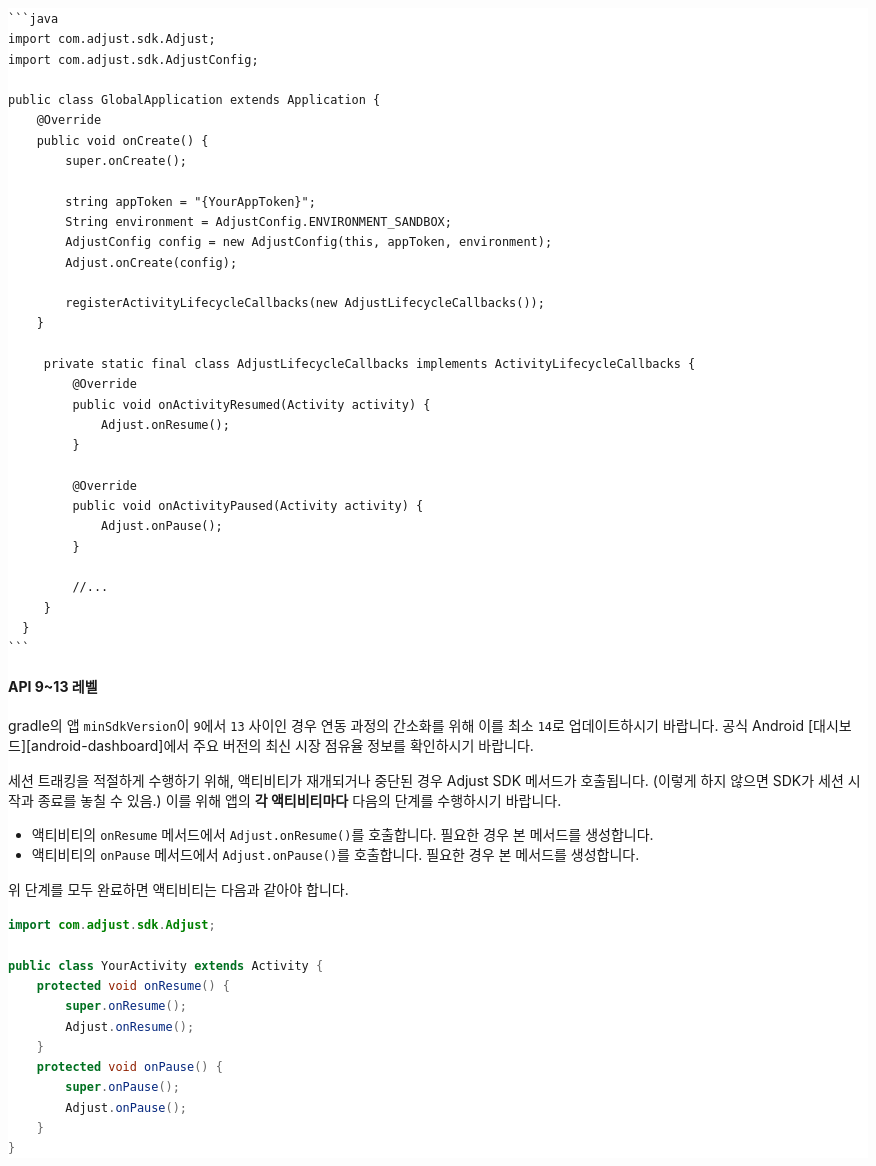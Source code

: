     ```java
    import com.adjust.sdk.Adjust;
    import com.adjust.sdk.AdjustConfig;

    public class GlobalApplication extends Application {
        @Override
        public void onCreate() {
            super.onCreate();

            string appToken = "{YourAppToken}";
            String environment = AdjustConfig.ENVIRONMENT_SANDBOX;
            AdjustConfig config = new AdjustConfig(this, appToken, environment);
            Adjust.onCreate(config);

            registerActivityLifecycleCallbacks(new AdjustLifecycleCallbacks());
        }

         private static final class AdjustLifecycleCallbacks implements ActivityLifecycleCallbacks {
             @Override
             public void onActivityResumed(Activity activity) {
                 Adjust.onResume();
             }

             @Override
             public void onActivityPaused(Activity activity) {
                 Adjust.onPause();
             }

             //...
         }
      }
    ```

#### <a id="qs-session-tracking-api-9"></a>API 9~13 레벨

gradle의 앱 `minSdkVersion`이 `9`에서 `13` 사이인 경우 연동 과정의 간소화를 위해 이를 최소 `14`로 업데이트하시기 바랍니다. 공식 Android [대시보드][android-dashboard]에서 주요 버전의 최신 시장 점유율 정보를 확인하시기 바랍니다.

세션 트래킹을 적절하게 수행하기 위해, 액티비티가 재개되거나 중단된 경우 Adjust SDK 메서드가 호출됩니다. (이렇게 하지 않으면 SDK가 세션 시작과 종료를 놓칠 수 있음.) 이를 위해 앱의 **각 액티비티마다** 다음의 단계를 수행하시기 바랍니다.

- 액티비티의 `onResume` 메서드에서 `Adjust.onResume()`를 호출합니다. 필요한 경우 본 메서드를 생성합니다.
- 액티비티의 `onPause` 메서드에서 `Adjust.onPause()`를 호출합니다. 필요한 경우 본 메서드를 생성합니다.

위 단계를 모두 완료하면 액티비티는 다음과 같아야 합니다.

```java
import com.adjust.sdk.Adjust;

public class YourActivity extends Activity {
    protected void onResume() {
        super.onResume();
        Adjust.onResume();
    }
    protected void onPause() {
        super.onPause();
        Adjust.onPause();
    }
}
```


[dashboard]:  http://adjust.com/ko
[adjust.com]: http://adjust.com/ko
[en-readme]:  ../../README.md
[zh-readme]:  ../chinese/README.md
[ja-readme]:  ../japanese/README.md
[ko-readme]:  ../korean/README.md
[example-java]:       ../../Adjust/example-app-java
[example-kotlin]:     ../../Adjust/example-app-kotlin
[example-keyboard]:     ../../Adjust/example-app-keyboard
[example-tv]:         ../../Adjust/example-app-tv